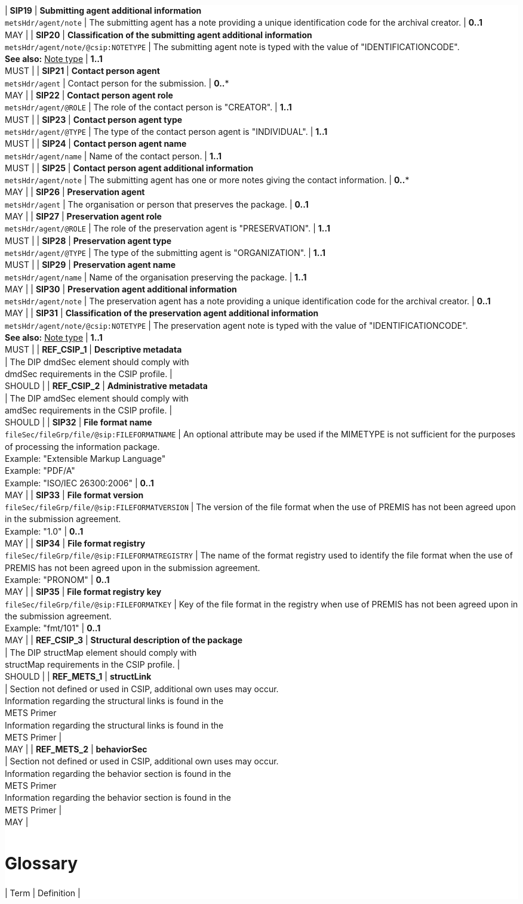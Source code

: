 | <a name="SIP19"></a>**SIP19** | **Submitting agent additional information** <br/> `metsHdr/agent/note` | The submitting agent has a note providing a unique identification code for the archival creator. | **0..1** <br/> MAY |
| <a name="SIP20"></a>**SIP20** | **Classification of the submitting agent additional information** <br/> `metsHdr/agent/note/@csip:NOTETYPE` | The submitting agent note is typed with the value of "IDENTIFICATIONCODE". <br/> **See also:** <a href="#VocabularyNoteType" >Note type</a> | **1..1** <br/> MUST |
| <a name="SIP21"></a>**SIP21** | **Contact person agent** <br/> `metsHdr/agent` | Contact person for the submission. | **0..*** <br/> MAY |
| <a name="SIP22"></a>**SIP22** | **Contact person agent role** <br/> `metsHdr/agent/@ROLE` | The role of the contact person is "CREATOR". | **1..1** <br/> MUST |
| <a name="SIP23"></a>**SIP23** | **Contact person agent type** <br/> `metsHdr/agent/@TYPE` | The type of the contact person agent is "INDIVIDUAL". | **1..1** <br/> MUST |
| <a name="SIP24"></a>**SIP24** | **Contact person agent name** <br/> `metsHdr/agent/name` | Name of the contact person. | **1..1** <br/> MUST |
| <a name="SIP25"></a>**SIP25** | **Contact person agent additional information** <br/> `metsHdr/agent/note` | The submitting agent has one or more notes giving the contact information. | **0..*** <br/> MAY |
| <a name="SIP26"></a>**SIP26** | **Preservation agent** <br/> `metsHdr/agent` | The organisation or person that preserves the package. | **0..1** <br/> MAY |
| <a name="SIP27"></a>**SIP27** | **Preservation agent role** <br/> `metsHdr/agent/@ROLE` | The role of the preservation agent is "PRESERVATION". | **1..1** <br/> MUST |
| <a name="SIP28"></a>**SIP28** | **Preservation agent type** <br/> `metsHdr/agent/@TYPE` | The type of the submitting agent is "ORGANIZATION". | **1..1** <br/> MUST |
| <a name="SIP29"></a>**SIP29** | **Preservation agent name** <br/> `metsHdr/agent/name` | Name of the organisation preserving the package. | **1..1** <br/> MAY |
| <a name="SIP30"></a>**SIP30** | **Preservation agent additional information** <br/> `metsHdr/agent/note` | The preservation agent has a note providing a unique identification code for the archival creator. | **0..1** <br/> MAY |
| <a name="SIP31"></a>**SIP31** | **Classification of the preservation agent additional information** <br/> `metsHdr/agent/note/@csip:NOTETYPE` | The preservation agent note is typed with the value of "IDENTIFICATIONCODE". <br/> **See also:** <a href="#VocabularyNoteType" >Note type</a> | **1..1** <br/> MUST |
| <a name="REF_CSIP_1"></a>**REF_CSIP_1** | **Descriptive metadata** <br/>  | The DIP dmdSec element should comply with  <br/>  dmdSec requirements in the CSIP profile. |  <br/> SHOULD |
| <a name="REF_CSIP_2"></a>**REF_CSIP_2** | **Administrative metadata** <br/>  | The DIP amdSec element should comply with  <br/>  amdSec requirements in the CSIP profile. |  <br/> SHOULD |
| <a name="SIP32"></a>**SIP32** | **File format name** <br/> `fileSec/fileGrp/file/@sip:FILEFORMATNAME` | An optional attribute may be used if the MIMETYPE is not sufficient for the purposes of processing the information package. <br/> Example: "Extensible Markup Language" <br/> Example: "PDF/A" <br/> Example: "ISO/IEC 26300:2006" | **0..1** <br/> MAY |
| <a name="SIP33"></a>**SIP33** | **File format version** <br/> `fileSec/fileGrp/file/@sip:FILEFORMATVERSION` | The version of the file format when the use of PREMIS has not been agreed upon in the submission agreement. <br/> Example: "1.0" | **0..1** <br/> MAY |
| <a name="SIP34"></a>**SIP34** | **File format registry** <br/> `fileSec/fileGrp/file/@sip:FILEFORMATREGISTRY` | The name of the format registry used to identify the file format when the use of PREMIS has not been agreed upon in the submission agreement. <br/> Example: "PRONOM" | **0..1** <br/> MAY |
| <a name="SIP35"></a>**SIP35** | **File format registry key** <br/> `fileSec/fileGrp/file/@sip:FILEFORMATKEY` | Key of the file format in the registry when use of PREMIS has not been agreed upon in the submission agreement. <br/> Example: "fmt/101" | **0..1** <br/> MAY |
| <a name="REF_CSIP_3"></a>**REF_CSIP_3** | **Structural description of the package** <br/>  | The DIP structMap element should comply with  <br/>  structMap requirements in the CSIP profile. |  <br/> SHOULD |
| <a name="REF_METS_1"></a>**REF_METS_1** | **structLink** <br/>  | Section not defined or used in CSIP, additional own uses may occur. <br/> Information regarding the structural links is found in the  <br/> METS Primer <br/> Information regarding the structural links is found in the  <br/> METS Primer |  <br/> MAY |
| <a name="REF_METS_2"></a>**REF_METS_2** | **behaviorSec** <br/>  | Section not defined or used in CSIP, additional own uses may occur. <br/> Information regarding the behavior section is found in the  <br/> METS Primer <br/> Information regarding the behavior section is found in the  <br/> METS Primer |  <br/> MAY |


# Glossary

| Term                                 | Definition                                                                                                                                                                                                                                                                                                                                                                                                                                                                                                                                                                                                                                                                                                                                                                                                                                                                                                                   |